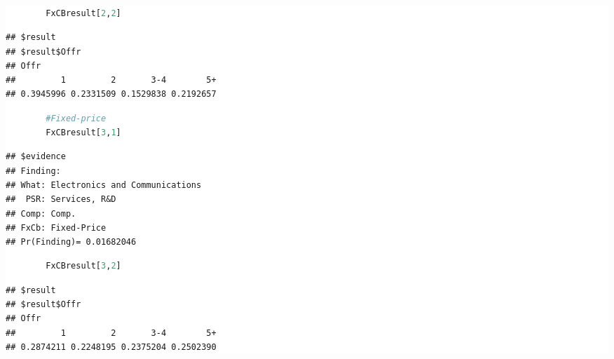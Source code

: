 ```r
        FxCBresult[2,2]
```

```
## $result
## $result$Offr
## Offr
##         1         2       3-4        5+ 
## 0.3945996 0.2331509 0.1529838 0.2192657
```

```r
        #Fixed-price
        FxCBresult[3,1]
```

```
## $evidence
## Finding: 
## What: Electronics and Communications
##  PSR: Services, R&D
## Comp: Comp.
## FxCb: Fixed-Price
## Pr(Finding)= 0.01682046
```

```r
        FxCBresult[3,2]
```

```
## $result
## $result$Offr
## Offr
##         1         2       3-4        5+ 
## 0.2874211 0.2248195 0.2375204 0.2502390
```

